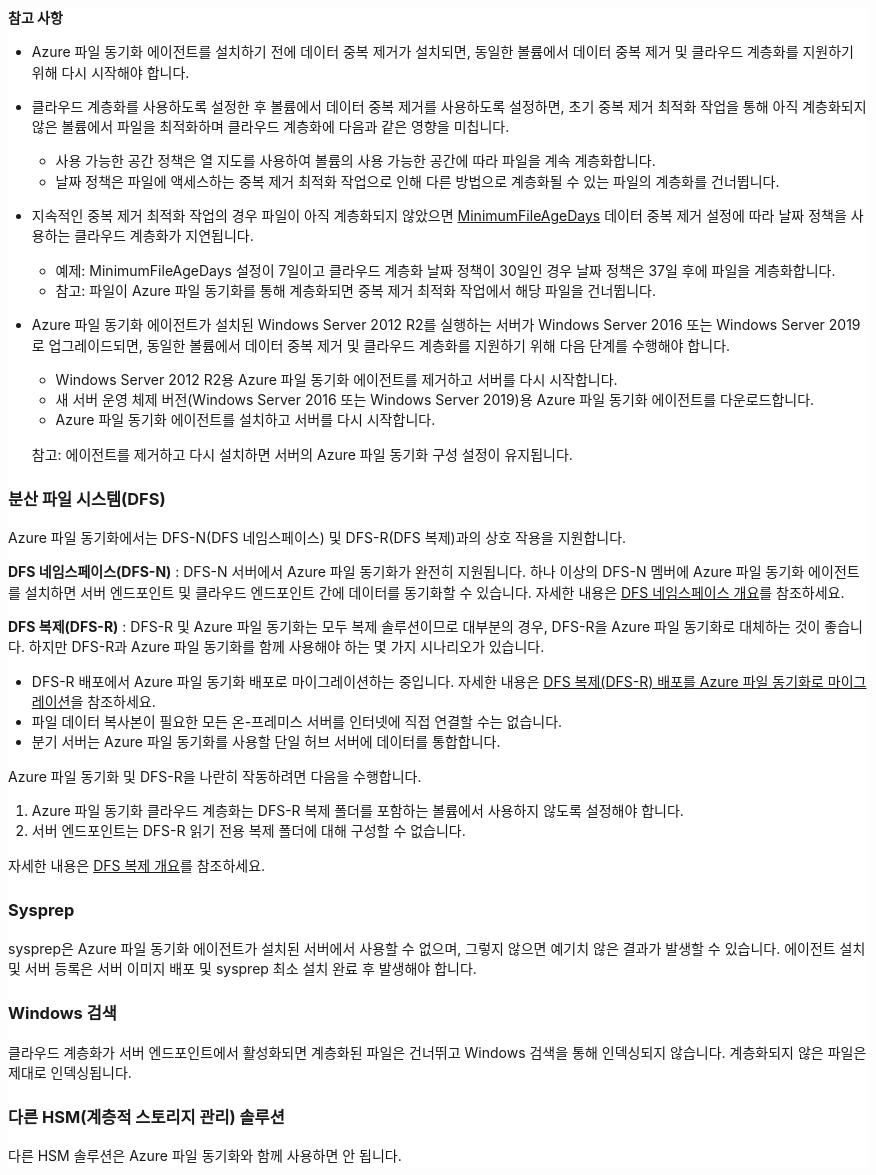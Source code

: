 **참고 사항**
- Azure 파일 동기화 에이전트를 설치하기 전에 데이터 중복 제거가 설치되면, 동일한 볼륨에서 데이터 중복 제거 및 클라우드 계층화를 지원하기 위해 다시 시작해야 합니다.
- 클라우드 계층화를 사용하도록 설정한 후 볼륨에서 데이터 중복 제거를 사용하도록 설정하면, 초기 중복 제거 최적화 작업을 통해 아직 계층화되지 않은 볼륨에서 파일을 최적화하며 클라우드 계층화에 다음과 같은 영향을 미칩니다.
    - 사용 가능한 공간 정책은 열 지도를 사용하여 볼륨의 사용 가능한 공간에 따라 파일을 계속 계층화합니다.
    - 날짜 정책은 파일에 액세스하는 중복 제거 최적화 작업으로 인해 다른 방법으로 계층화될 수 있는 파일의 계층화를 건너뜁니다.
- 지속적인 중복 제거 최적화 작업의 경우 파일이 아직 계층화되지 않았으면 [MinimumFileAgeDays](/powershell/module/deduplication/set-dedupvolume) 데이터 중복 제거 설정에 따라 날짜 정책을 사용하는 클라우드 계층화가 지연됩니다. 
    - 예제: MinimumFileAgeDays 설정이 7일이고 클라우드 계층화 날짜 정책이 30일인 경우 날짜 정책은 37일 후에 파일을 계층화합니다.
    - 참고: 파일이 Azure 파일 동기화를 통해 계층화되면 중복 제거 최적화 작업에서 해당 파일을 건너뜁니다.
- Azure 파일 동기화 에이전트가 설치된 Windows Server 2012 R2를 실행하는 서버가 Windows Server 2016 또는 Windows Server 2019로 업그레이드되면, 동일한 볼륨에서 데이터 중복 제거 및 클라우드 계층화를 지원하기 위해 다음 단계를 수행해야 합니다.  
    - Windows Server 2012 R2용 Azure 파일 동기화 에이전트를 제거하고 서버를 다시 시작합니다.
    - 새 서버 운영 체제 버전(Windows Server 2016 또는 Windows Server 2019)용 Azure 파일 동기화 에이전트를 다운로드합니다.
    - Azure 파일 동기화 에이전트를 설치하고 서버를 다시 시작합니다.  
    
    참고: 에이전트를 제거하고 다시 설치하면 서버의 Azure 파일 동기화 구성 설정이 유지됩니다.

### <a name="distributed-file-system-dfs"></a>분산 파일 시스템(DFS)
Azure 파일 동기화에서는 DFS-N(DFS 네임스페이스) 및 DFS-R(DFS 복제)과의 상호 작용을 지원합니다.

**DFS 네임스페이스(DFS-N)** : DFS-N 서버에서 Azure 파일 동기화가 완전히 지원됩니다. 하나 이상의 DFS-N 멤버에 Azure 파일 동기화 에이전트를 설치하면 서버 엔드포인트 및 클라우드 엔드포인트 간에 데이터를 동기화할 수 있습니다. 자세한 내용은 [DFS 네임스페이스 개요](/windows-server/storage/dfs-namespaces/dfs-overview)를 참조하세요.
 
**DFS 복제(DFS-R)** : DFS-R 및 Azure 파일 동기화는 모두 복제 솔루션이므로 대부분의 경우, DFS-R을 Azure 파일 동기화로 대체하는 것이 좋습니다. 하지만 DFS-R과 Azure 파일 동기화를 함께 사용해야 하는 몇 가지 시나리오가 있습니다.

- DFS-R 배포에서 Azure 파일 동기화 배포로 마이그레이션하는 중입니다. 자세한 내용은 [DFS 복제(DFS-R) 배포를 Azure 파일 동기화로 마이그레이션](storage-sync-files-deployment-guide.md#migrate-a-dfs-replication-dfs-r-deployment-to-azure-file-sync)을 참조하세요.
- 파일 데이터 복사본이 필요한 모든 온-프레미스 서버를 인터넷에 직접 연결할 수는 없습니다.
- 분기 서버는 Azure 파일 동기화를 사용할 단일 허브 서버에 데이터를 통합합니다.

Azure 파일 동기화 및 DFS-R을 나란히 작동하려면 다음을 수행합니다.

1. Azure 파일 동기화 클라우드 계층화는 DFS-R 복제 폴더를 포함하는 볼륨에서 사용하지 않도록 설정해야 합니다.
2. 서버 엔드포인트는 DFS-R 읽기 전용 복제 폴더에 대해 구성할 수 없습니다.

자세한 내용은 [DFS 복제 개요](/previous-versions/windows/it-pro/windows-server-2012-R2-and-2012/jj127250(v=ws.11))를 참조하세요.

### <a name="sysprep"></a>Sysprep
sysprep은 Azure 파일 동기화 에이전트가 설치된 서버에서 사용할 수 없으며, 그렇지 않으면 예기치 않은 결과가 발생할 수 있습니다. 에이전트 설치 및 서버 등록은 서버 이미지 배포 및 sysprep 최소 설치 완료 후 발생해야 합니다.

### <a name="windows-search"></a>Windows 검색
클라우드 계층화가 서버 엔드포인트에서 활성화되면 계층화된 파일은 건너뛰고 Windows 검색을 통해 인덱싱되지 않습니다. 계층화되지 않은 파일은 제대로 인덱싱됩니다.

### <a name="other-hierarchical-storage-management-hsm-solutions"></a>다른 HSM(계층적 스토리지 관리) 솔루션
다른 HSM 솔루션은 Azure 파일 동기화와 함께 사용하면 안 됩니다.
